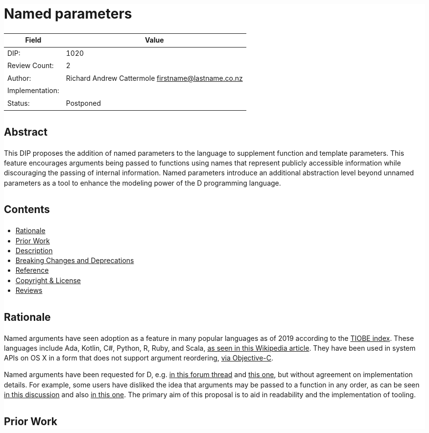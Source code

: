 # Named parameters

| Field           | Value                                                           |
|-----------------|-----------------------------------------------------------------|
| DIP:            | 1020                                                            |
| Review Count:   | 2                                                               |
| Author:         | Richard Andrew Cattermole <firstname@lastname.co.nz>            |
| Implementation: |                                                                 |
| Status:         | Postponed                                                       |

## Abstract
This DIP proposes the addition of named parameters to the language to supplement function and template parameters. This feature encourages arguments being passed to functions using names that represent publicly accessible information while discouraging the passing of internal information. Named parameters introduce an additional abstraction level beyond unnamed parameters as a tool to enhance the modeling power of the D programming language.

## Contents
* [Rationale](#rationale)
* [Prior Work](#prior-work)
* [Description](#description)
* [Breaking Changes and Deprecations](#breaking-changes-and-deprecations)
* [Reference](#reference)
* [Copyright & License](#copyright--license)
* [Reviews](#reviews)

## Rationale
Named arguments have seen adoption as a feature in many popular languages as of 2019 according to the [TIOBE index](https://www.tiobe.com/tiobe-index/). These languages include Ada, Kotlin, C#, Python, R, Ruby, and Scala, [as seen in this Wikipedia article](https://en.wikipedia.org/wiki/Named_parameter#Use_in_programming_languages). They have been used in system APIs on OS X in a form that does not support argument reordering, [via Objective-C](https://developer.apple.com/library/archive/documentation/Cocoa/Conceptual/ProgrammingWithObjectiveC/DefiningClasses/DefiningClasses.html#//apple_ref/doc/uid/TP40011210-CH3-SW5%7CiOS).

Named arguments have been requested for D, e.g. [in this forum thread](https://forum.dlang.org/post/eefptgwdqhsbxjqjjmpy@forum.dlang.org) and [this one](https://forum.dlang.org/post/mp9l9m$1cjt$2@digitalmars.com), but without agreement on implementation details. For example, some users have disliked the idea that arguments may be passed to a function in any order, as can be seen [in this discussion](https://forum.dlang.org/post/bqyzgobnvrtrapcawguw@forum.dlang.org) and also [in this one](https://forum.dlang.org/post/m1h8if$223r$1@digitalmars.com). The primary aim of this proposal is to aid in readability and the implementation of tooling.

## Prior Work
